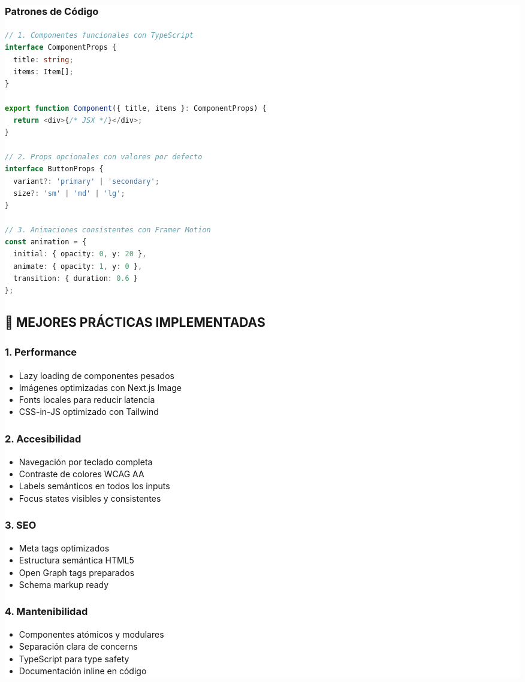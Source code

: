 ### **Patrones de Código**
```typescript
// 1. Componentes funcionales con TypeScript
interface ComponentProps {
  title: string;
  items: Item[];
}

export function Component({ title, items }: ComponentProps) {
  return <div>{/* JSX */}</div>;
}

// 2. Props opcionales con valores por defecto
interface ButtonProps {
  variant?: 'primary' | 'secondary';
  size?: 'sm' | 'md' | 'lg';
}

// 3. Animaciones consistentes con Framer Motion
const animation = {
  initial: { opacity: 0, y: 20 },
  animate: { opacity: 1, y: 0 },
  transition: { duration: 0.6 }
};
```

## 🚀 MEJORES PRÁCTICAS IMPLEMENTADAS

### **1. Performance**
- Lazy loading de componentes pesados
- Imágenes optimizadas con Next.js Image
- Fonts locales para reducir latencia
- CSS-in-JS optimizado con Tailwind

### **2. Accesibilidad**
- Navegación por teclado completa  
- Contraste de colores WCAG AA
- Labels semánticos en todos los inputs
- Focus states visibles y consistentes

### **3. SEO**
- Meta tags optimizados
- Estructura semántica HTML5
- Open Graph tags preparados
- Schema markup ready

### **4. Mantenibilidad**
- Componentes atómicos y modulares
- Separación clara de concerns
- TypeScript para type safety
- Documentación inline en código
